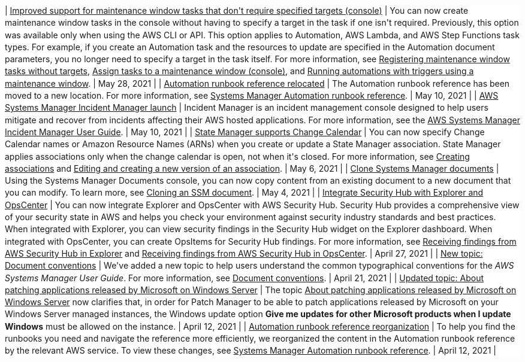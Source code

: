| [Improved support for maintenance window tasks that don't require specified targets \(console\)](#systems-manager-release-history) | You can now create maintenance window tasks in the console without having to specify a target in the task if one isn't required\. Previously, this option was available only when using the AWS CLI or API\. This option applies to Automation, AWS Lambda, and AWS Step Functions task types\. For example, if you create an Automation task and the resources to update are specified in the Automation document parameters, you no longer need to specify a target in the task itself\. For more information, see [Registering maintenance window tasks without targets](https://docs.aws.amazon.com/systems-manager/latest/userguide/maintenance-windows-targetless-tasks.html), [Assign tasks to a maintenance window \(console\)](https://docs.aws.amazon.com/systems-manager/latest/userguide/sysman-maintenance-assign-tasks.html), and [Running automations with triggers using a maintenance window](https://docs.aws.amazon.com/systems-manager/latest/userguide/automation-mw-target.html)\. | May 28, 2021 | 
| [Automation runbook reference relocated](#systems-manager-release-history) | The Automation runbook reference has been moved to a new location\. For more information, see [Systems Manager Automation runbook reference](https://docs.aws.amazon.com/systems-manager-automation-runbooks/latest/userguide)\. | May 10, 2021 | 
| [AWS Systems Manager Incident Manager launch](#systems-manager-release-history) | Incident Manager is an incident management console designed to help users mitigate and recover from incidents affecting their AWS hosted applications\. For more information, see the [AWS Systems Manager Incident Manager User Guide](https://docs.aws.amazon.com/incident-manager/latest/userguide/what-is-incident-manager.html)\. | May 10, 2021 | 
| [State Manager supports Change Calendar](#systems-manager-release-history) | You can now specify Change Calendar names or Amazon Resource Names \(ARNs\) when you create or update a State Manager association\. State Manager applies associations only when the change calendar is open, not when it's closed\. For more information, see [Creating associations](https://docs.aws.amazon.com/systems-manager/latest/userguide/sysman-state-assoc.html) and [Editing and creating a new version of an association](https://docs.aws.amazon.com/systems-manager/latest/userguide/sysman-state-assoc-edit.html)\. | May 6, 2021 | 
| [Clone Systems Manager documents](#systems-manager-release-history) | Using the Systems Manager Documents console, you can now copy content from an existing document to a new document that you can modify\. To learn more, see [Cloning an SSM document](https://docs.aws.amazon.com/systems-manager/latest/userguide/create-ssm-doc.html#cloning-ssm-document)\. | May 4, 2021 | 
| [Integrate Security Hub with Explorer and OpsCenter](#systems-manager-release-history) | You can now integrate Explorer and OpsCenter with AWS Security Hub\. Security Hub provides a comprehensive view of your security state in AWS and helps you check your environment against security industry standards and best practices\. When integrated with Explorer, you can view security findings in the Security Hub widget on the Explorer dashboard\. When integrated with OpsCenter, you can create OpsItems for Security Hub findings\. For more information, see [Receiving findings from AWS Security Hub in Explorer](https://docs.aws.amazon.com/systems-manager/latest/userguide/explorer-securityhub-integration.html) and [Receiving findings from AWS Security Hub in OpsCenter](https://docs.aws.amazon.com/systems-manager/latest/userguide/explorer-securityhub-integration.html)\. | April 27, 2021 | 
| [New topic: Document conventions](#systems-manager-release-history) | We've added a new topic to help users understand the common typographical conventions for the *AWS Systems Manager User Guide*\. For more information, see [Document conventions](https://docs.aws.amazon.com/systems-manager/latest/userguide/docconventions.html)\. | April 21, 2021 | 
| [Updated topic: About patching applications released by Microsoft on Windows Server](#systems-manager-release-history) | The topic [About patching applications released by Microsoft on Windows Server](https://docs.aws.amazon.com/systems-manager/latest/userguide/about-windows-app-patching.html) now clarifies that, in order for Patch Manager to be able to patch applications released by Microsoft on your Windows Server managed instances, the Windows update option **Give me updates for other Microsoft products when I update Windows** must be allowed on the instance\. | April 12, 2021 | 
| [Automation runbook reference reorganization](#systems-manager-release-history) | To help you find the runbooks you need and navigate the reference more efficiently, we reorganized the content in the Automation runbook reference by the relevant AWS service\. To view these changes, see [Systems Manager Automation runbook reference](https://docs.aws.amazon.com/systems-manager/latest/userguide/automation-documents-reference.html)\. | April 12, 2021 | 
